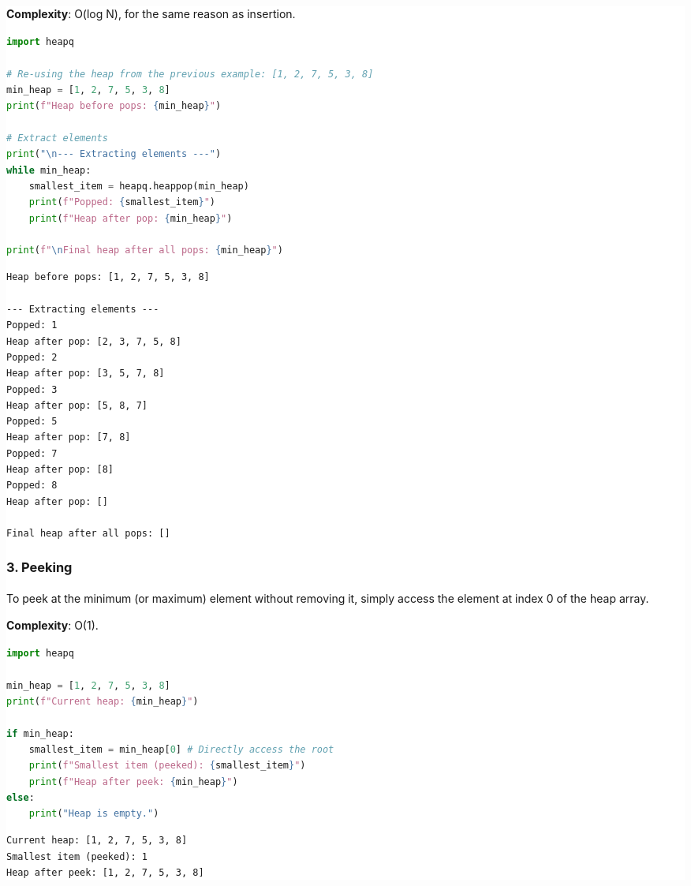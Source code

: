 **Complexity**: O(log N), for the same reason as insertion.

```python
import heapq

# Re-using the heap from the previous example: [1, 2, 7, 5, 3, 8]
min_heap = [1, 2, 7, 5, 3, 8]
print(f"Heap before pops: {min_heap}")

# Extract elements
print("\n--- Extracting elements ---")
while min_heap:
    smallest_item = heapq.heappop(min_heap)
    print(f"Popped: {smallest_item}")
    print(f"Heap after pop: {min_heap}")

print(f"\nFinal heap after all pops: {min_heap}")
```
```output
Heap before pops: [1, 2, 7, 5, 3, 8]

--- Extracting elements ---
Popped: 1
Heap after pop: [2, 3, 7, 5, 8]
Popped: 2
Heap after pop: [3, 5, 7, 8]
Popped: 3
Heap after pop: [5, 8, 7]
Popped: 5
Heap after pop: [7, 8]
Popped: 7
Heap after pop: [8]
Popped: 8
Heap after pop: []

Final heap after all pops: []
```

### 3. Peeking

To peek at the minimum (or maximum) element without removing it, simply access the element at index 0 of the heap array.

**Complexity**: O(1).

```python
import heapq

min_heap = [1, 2, 7, 5, 3, 8]
print(f"Current heap: {min_heap}")

if min_heap:
    smallest_item = min_heap[0] # Directly access the root
    print(f"Smallest item (peeked): {smallest_item}")
    print(f"Heap after peek: {min_heap}")
else:
    print("Heap is empty.")
```
```output
Current heap: [1, 2, 7, 5, 3, 8]
Smallest item (peeked): 1
Heap after peek: [1, 2, 7, 5, 3, 8]
```
